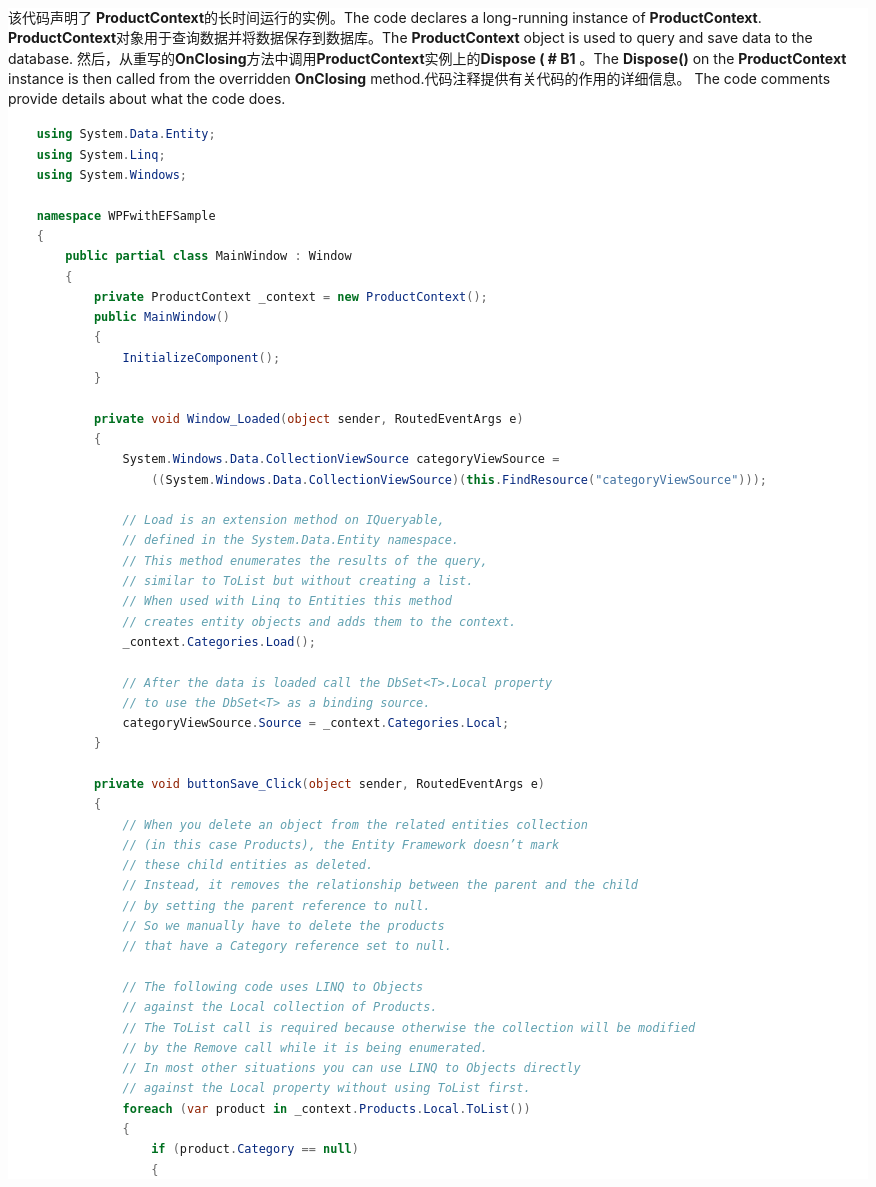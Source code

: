 <span data-ttu-id="bdd89-267">该代码声明了 **ProductContext**的长时间运行的实例。</span><span class="sxs-lookup"><span data-stu-id="bdd89-267">The code declares a long-running instance of **ProductContext**.</span></span> <span data-ttu-id="bdd89-268">**ProductContext**对象用于查询数据并将数据保存到数据库。</span><span class="sxs-lookup"><span data-stu-id="bdd89-268">The **ProductContext** object is used to query and save data to the database.</span></span> <span data-ttu-id="bdd89-269">然后，从重写的**OnClosing**方法中调用**ProductContext**实例上的**Dispose ( # B1** 。</span><span class="sxs-lookup"><span data-stu-id="bdd89-269">The **Dispose()** on the **ProductContext** instance is then called from the overridden **OnClosing** method.</span></span><span data-ttu-id="bdd89-270">代码注释提供有关代码的作用的详细信息。</span><span class="sxs-lookup"><span data-stu-id="bdd89-270"> The code comments provide details about what the code does.</span></span>

``` csharp
    using System.Data.Entity;
    using System.Linq;
    using System.Windows;

    namespace WPFwithEFSample
    {
        public partial class MainWindow : Window
        {
            private ProductContext _context = new ProductContext();
            public MainWindow()
            {
                InitializeComponent();
            }

            private void Window_Loaded(object sender, RoutedEventArgs e)
            {
                System.Windows.Data.CollectionViewSource categoryViewSource =
                    ((System.Windows.Data.CollectionViewSource)(this.FindResource("categoryViewSource")));

                // Load is an extension method on IQueryable,
                // defined in the System.Data.Entity namespace.
                // This method enumerates the results of the query,
                // similar to ToList but without creating a list.
                // When used with Linq to Entities this method
                // creates entity objects and adds them to the context.
                _context.Categories.Load();

                // After the data is loaded call the DbSet<T>.Local property
                // to use the DbSet<T> as a binding source.
                categoryViewSource.Source = _context.Categories.Local;
            }

            private void buttonSave_Click(object sender, RoutedEventArgs e)
            {
                // When you delete an object from the related entities collection
                // (in this case Products), the Entity Framework doesn’t mark
                // these child entities as deleted.
                // Instead, it removes the relationship between the parent and the child
                // by setting the parent reference to null.
                // So we manually have to delete the products
                // that have a Category reference set to null.

                // The following code uses LINQ to Objects
                // against the Local collection of Products.
                // The ToList call is required because otherwise the collection will be modified
                // by the Remove call while it is being enumerated.
                // In most other situations you can use LINQ to Objects directly
                // against the Local property without using ToList first.
                foreach (var product in _context.Products.Local.ToList())
                {
                    if (product.Category == null)
                    {
```